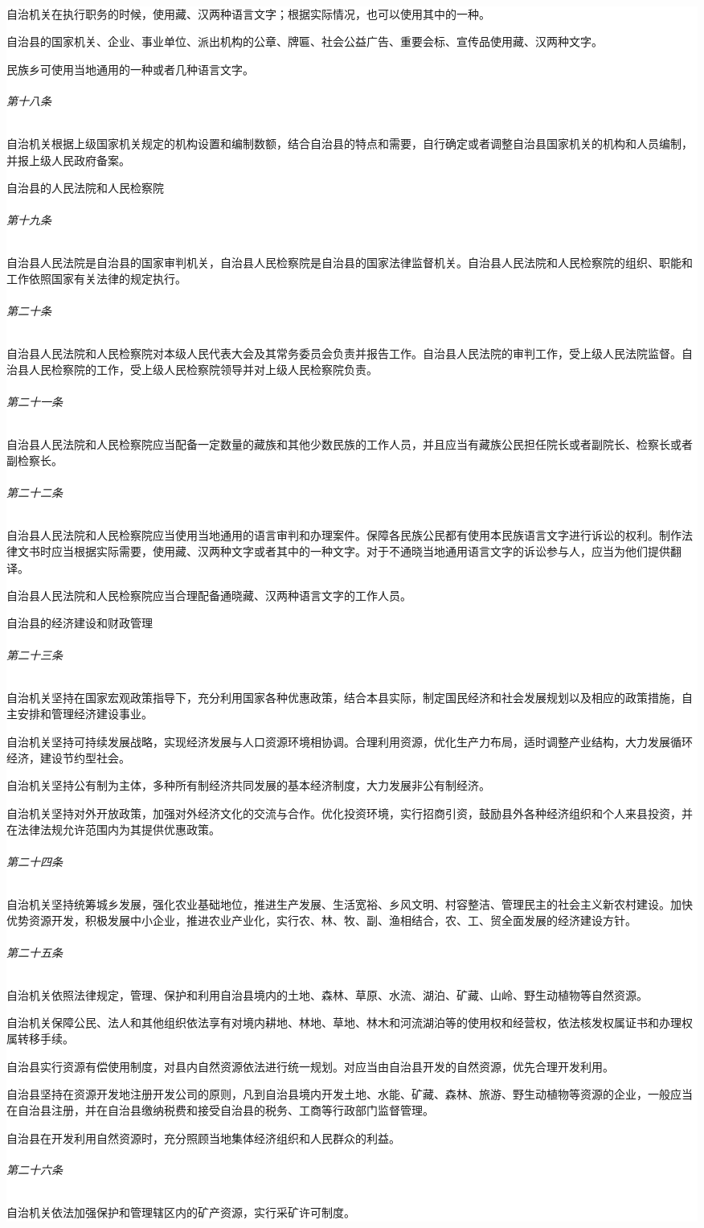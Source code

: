 自治机关在执行职务的时候，使用藏、汉两种语言文字；根据实际情况，也可以使用其中的一种。

自治县的国家机关、企业、事业单位、派出机构的公章、牌匾、社会公益广告、重要会标、宣传品使用藏、汉两种文字。

民族乡可使用当地通用的一种或者几种语言文字。

###### 第十八条

自治机关根据上级国家机关规定的机构设置和编制数额，结合自治县的特点和需要，自行确定或者调整自治县国家机关的机构和人员编制，并报上级人民政府备案。

自治县的人民法院和人民检察院

###### 第十九条

自治县人民法院是自治县的国家审判机关，自治县人民检察院是自治县的国家法律监督机关。自治县人民法院和人民检察院的组织、职能和工作依照国家有关法律的规定执行。

###### 第二十条

自治县人民法院和人民检察院对本级人民代表大会及其常务委员会负责并报告工作。自治县人民法院的审判工作，受上级人民法院监督。自治县人民检察院的工作，受上级人民检察院领导并对上级人民检察院负责。

###### 第二十一条

自治县人民法院和人民检察院应当配备一定数量的藏族和其他少数民族的工作人员，并且应当有藏族公民担任院长或者副院长、检察长或者副检察长。

###### 第二十二条

自治县人民法院和人民检察院应当使用当地通用的语言审判和办理案件。保障各民族公民都有使用本民族语言文字进行诉讼的权利。制作法律文书时应当根据实际需要，使用藏、汉两种文字或者其中的一种文字。对于不通晓当地通用语言文字的诉讼参与人，应当为他们提供翻译。

自治县人民法院和人民检察院应当合理配备通晓藏、汉两种语言文字的工作人员。

自治县的经济建设和财政管理

###### 第二十三条

自治机关坚持在国家宏观政策指导下，充分利用国家各种优惠政策，结合本县实际，制定国民经济和社会发展规划以及相应的政策措施，自主安排和管理经济建设事业。

自治机关坚持可持续发展战略，实现经济发展与人口资源环境相协调。合理利用资源，优化生产力布局，适时调整产业结构，大力发展循环经济，建设节约型社会。

自治机关坚持公有制为主体，多种所有制经济共同发展的基本经济制度，大力发展非公有制经济。

自治机关坚持对外开放政策，加强对外经济文化的交流与合作。优化投资环境，实行招商引资，鼓励县外各种经济组织和个人来县投资，并在法律法规允许范围内为其提供优惠政策。

###### 第二十四条

自治机关坚持统筹城乡发展，强化农业基础地位，推进生产发展、生活宽裕、乡风文明、村容整洁、管理民主的社会主义新农村建设。加快优势资源开发，积极发展中小企业，推进农业产业化，实行农、林、牧、副、渔相结合，农、工、贸全面发展的经济建设方针。

###### 第二十五条

自治机关依照法律规定，管理、保护和利用自治县境内的土地、森林、草原、水流、湖泊、矿藏、山岭、野生动植物等自然资源。

自治机关保障公民、法人和其他组织依法享有对境内耕地、林地、草地、林木和河流湖泊等的使用权和经营权，依法核发权属证书和办理权属转移手续。

自治县实行资源有偿使用制度，对县内自然资源依法进行统一规划。对应当由自治县开发的自然资源，优先合理开发利用。

自治县坚持在资源开发地注册开发公司的原则，凡到自治县境内开发土地、水能、矿藏、森林、旅游、野生动植物等资源的企业，一般应当在自治县注册，并在自治县缴纳税费和接受自治县的税务、工商等行政部门监督管理。

自治县在开发利用自然资源时，充分照顾当地集体经济组织和人民群众的利益。

###### 第二十六条

自治机关依法加强保护和管理辖区内的矿产资源，实行采矿许可制度。
